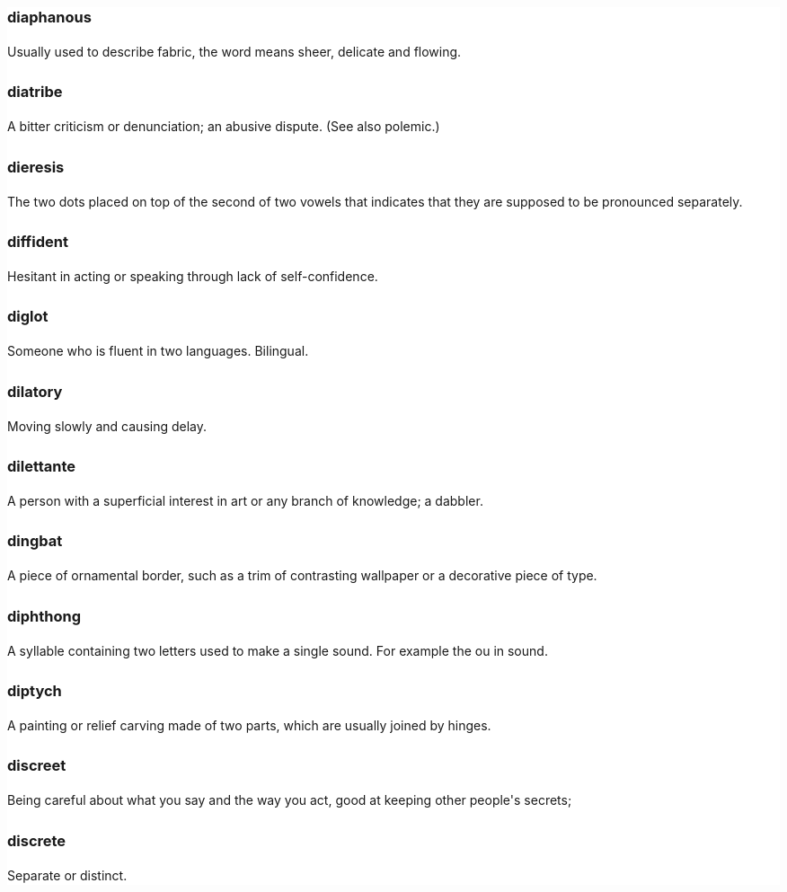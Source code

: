 
### diaphanous
Usually used to describe fabric, the word means sheer, delicate and flowing.


### diatribe
A bitter criticism or denunciation; an abusive dispute. (See also polemic.)


### dieresis
The two dots placed on top of the second of two vowels that indicates that they
are supposed to be pronounced separately.


### diffident
Hesitant in acting or speaking through lack of self-confidence.


### diglot
Someone who is fluent in two languages. Bilingual.


### dilatory
Moving slowly and causing delay.


### dilettante
A person with a superficial interest in art or any branch of knowledge; a
dabbler.


### dingbat
A piece of ornamental border, such as a trim of contrasting wallpaper or a
decorative piece of type.


### diphthong
A syllable containing two letters used to make a single sound. For example the
ou in sound.


### diptych
A painting or relief carving made of two parts, which are usually joined by
hinges.


### discreet
Being careful about what you say and the way you act, good at keeping other
people's secrets;


### discrete
Separate or distinct.
